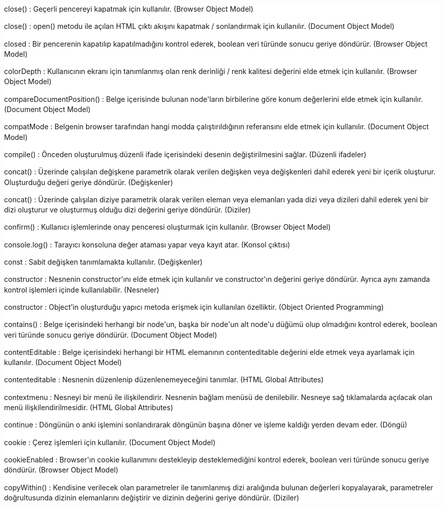 close() : Geçerli pencereyi kapatmak için kullanılır. (Browser Object Model) 

close() : open() metodu ile açılan HTML çıktı akışını kapatmak / sonlandırmak için kullanılır. (Document Object Model) 

closed : Bir pencerenin kapatılıp kapatılmadığını kontrol ederek, boolean veri türünde sonucu geriye döndürür. (Browser Object Model) 

colorDepth : Kullanıcının ekranı için tanımlanmış olan renk derinliği / renk kalitesi değerini elde etmek için kullanılır. (Browser Object Model) 

compareDocumentPosition() : Belge içerisinde bulunan node'ların birbilerine göre konum değerlerini elde etmek için kullanılır. (Document Object Model) 

compatMode : Belgenin browser tarafından hangi modda çalıştırıldığının referansını elde etmek için kullanılır. (Document Object Model) 

compile() : Önceden oluşturulmuş düzenli ifade içerisindeki desenin değiştirilmesini sağlar. (Düzenli ifadeler) 

concat() : Üzerinde çalışılan değişkene parametrik olarak verilen değişken veya değişkenleri dahil ederek yeni bir içerik oluşturur. Oluşturduğu değeri geriye döndürür. (Değişkenler) 

concat() : Üzerinde çalışılan diziye parametrik olarak verilen eleman veya elemanları yada dizi veya dizileri dahil ederek yeni bir dizi oluşturur ve oluşturmuş olduğu dizi değerini geriye döndürür. (Diziler)

confirm() : Kullanıcı işlemlerinde onay penceresi oluşturmak için kullanılır. (Browser Object Model) 

console.log() : Tarayıcı konsoluna değer ataması yapar veya kayıt atar. (Konsol çıktısı) 

const : Sabit değişken tanımlamakta kullanılır. (Değişkenler)

constructor : Nesnenin constructor'ını elde etmek için kullanılır ve constructor'ın değerini geriye döndürür. Ayrıca aynı zamanda kontrol işlemleri içinde kullanılabilir. (Nesneler) 

constructor : Object’in oluşturduğu yapıcı metoda erişmek için kullanılan özelliktir. (Object Oriented Programming) 

contains() : Belge içerisindeki herhangi bir node'un, başka bir node'un alt node'u düğümü olup olmadığını kontrol ederek, boolean veri türünde sonucu geriye döndürür. (Document Object Model) 

contentEditable : Belge içerisindeki herhangi bir HTML elemanının contenteditable değerini elde etmek veya ayarlamak için kullanılır. (Document Object Model) 

contenteditable : Nesnenin düzenlenip düzenlenemeyeceğini tanımlar. (HTML Global Attributes) 

contextmenu : Nesneyi bir menü ile ilişkilendirir. Nesnenin bağlam menüsü de denilebilir. Nesneye sağ tıklamalarda açılacak olan menü ilişkilendirilmesidir. (HTML Global Attributes) 

continue : Döngünün o anki işlemini sonlandırarak döngünün başına döner ve işleme kaldığı yerden devam eder. (Döngü) 

cookie : Çerez işlemleri için kullanılır. (Document Object Model) 

cookieEnabled : Browser'ın cookie kullanımını destekleyip desteklemediğini kontrol ederek, boolean veri türünde sonucu geriye döndürür. (Browser Object Model) 

copyWithin() : Kendisine verilecek olan parametreler ile tanımlanmış dizi aralığında bulunan değerleri kopyalayarak, parametreler doğrultusunda dizinin elemanlarını değiştirir ve dizinin değerini geriye döndürür. (Diziler) 
